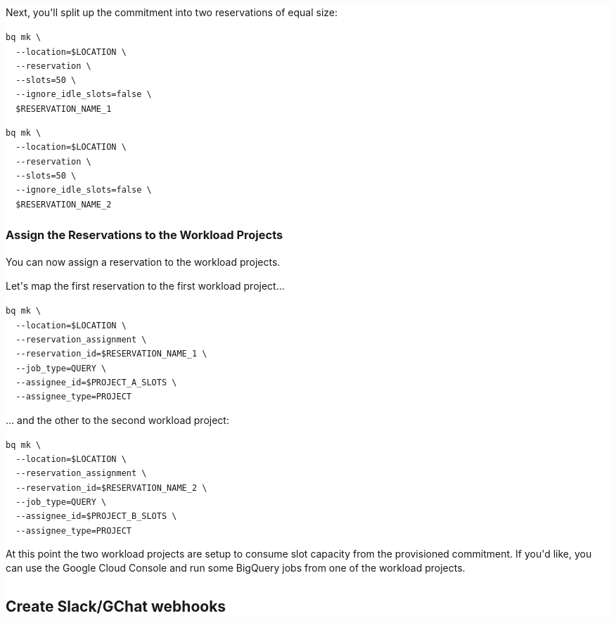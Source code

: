 Next, you'll split up the commitment into two reservations of equal size:

```terminal
bq mk \
  --location=$LOCATION \
  --reservation \
  --slots=50 \
  --ignore_idle_slots=false \
  $RESERVATION_NAME_1
```

```terminal
bq mk \
  --location=$LOCATION \
  --reservation \
  --slots=50 \
  --ignore_idle_slots=false \
  $RESERVATION_NAME_2
```

### Assign the Reservations to the Workload Projects

You can now assign a reservation to the workload projects.

Let's map the first reservation to the first workload project...

```terminal
bq mk \
  --location=$LOCATION \
  --reservation_assignment \
  --reservation_id=$RESERVATION_NAME_1 \
  --job_type=QUERY \
  --assignee_id=$PROJECT_A_SLOTS \
  --assignee_type=PROJECT
```

... and the other to the second workload project:

```terminal
bq mk \
  --location=$LOCATION \
  --reservation_assignment \
  --reservation_id=$RESERVATION_NAME_2 \
  --job_type=QUERY \
  --assignee_id=$PROJECT_B_SLOTS \
  --assignee_type=PROJECT
```

At this point the two workload projects are setup to consume slot capacity from the provisioned commitment. If you'd like, you can use the Google Cloud Console and run some BigQuery jobs from one of the workload projects.

<walkthrough-menu-navigation sectionId="BIGQUERY_SECTION"></walkthrough-menu-navigation>

## Create Slack/GChat webhooks
